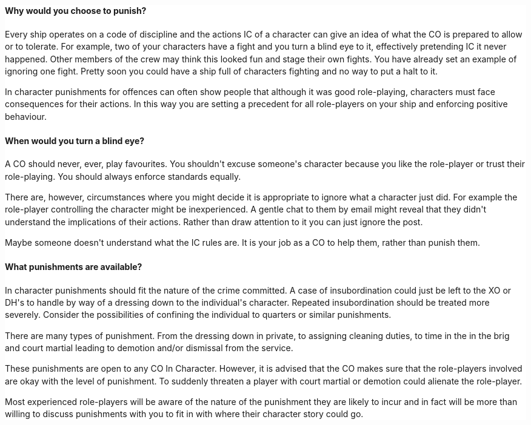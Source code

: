 #### Why would you choose to punish?

Every ship operates on a code of discipline and the actions IC of a
character can give an idea of what the CO is prepared to allow or to
tolerate. For example, two of your characters have a fight and you turn
a blind eye to it, effectively pretending IC it never happened. Other
members of the crew may think this looked fun and stage their own
fights. You have already set an example of ignoring one fight. Pretty
soon you could have a ship full of characters fighting and no way to put
a halt to it.

In character punishments for offences can often show people that
although it was good role-playing, characters must face consequences for
their actions. In this way you are setting a precedent for all
role-players on your ship and enforcing positive behaviour.

#### When would you turn a blind eye?

A CO should never, ever, play favourites. You shouldn't excuse someone's
character because you like the role-player or trust their role-playing.
You should always enforce standards equally.

There are, however, circumstances where you might decide it is
appropriate to ignore what a character just did. For example the
role-player controlling the character might be inexperienced. A gentle
chat to them by email might reveal that they didn't understand the
implications of their actions. Rather than draw attention to it you can
just ignore the post.

Maybe someone doesn't understand what the IC rules are. It is your job
as a CO to help them, rather than punish them.

#### What punishments are available?

In character punishments should fit the nature of the crime committed. A
case of insubordination could just be left to the XO or DH's to handle
by way of a dressing down to the individual's character. Repeated
insubordination should be treated more severely. Consider the
possibilities of confining the individual to quarters or similar
punishments.

There are many types of punishment. From the dressing down in private,
to assigning cleaning duties, to time in the in the brig and court
martial leading to demotion and/or dismissal from the service.

These punishments are open to any CO In Character. However, it is
advised that the CO makes sure that the role-players involved are okay
with the level of punishment. To suddenly threaten a player with court
martial or demotion could alienate the role-player.

Most experienced role-players will be aware of the nature of the
punishment they are likely to incur and in fact will be more than
willing to discuss punishments with you to fit in with where their
character story could go.
